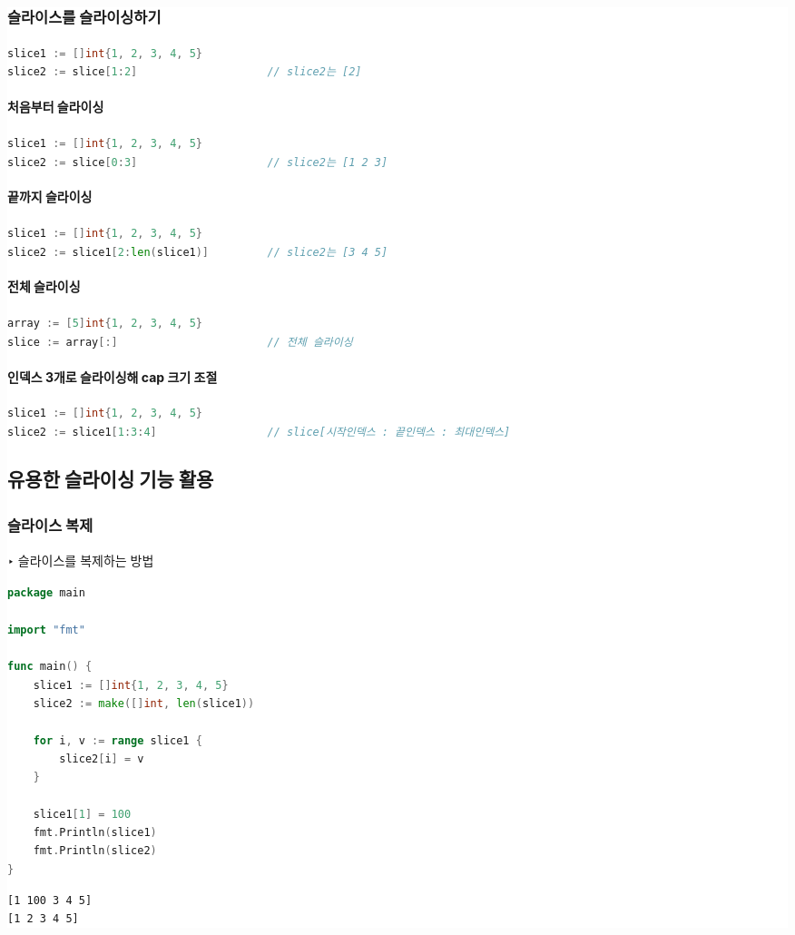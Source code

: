 ### 슬라이스를 슬라이싱하기
``` go
slice1 := []int{1, 2, 3, 4, 5}
slice2 := slice[1:2]                    // slice2는 [2]
```

#### 처음부터 슬라이싱
``` go
slice1 := []int{1, 2, 3, 4, 5}
slice2 := slice[0:3]                    // slice2는 [1 2 3]
```

#### 끝까지 슬라이싱
``` go
slice1 := []int{1, 2, 3, 4, 5}
slice2 := slice1[2:len(slice1)]         // slice2는 [3 4 5]
```

#### 전체 슬라이싱
```go
array := [5]int{1, 2, 3, 4, 5}
slice := array[:]                       // 전체 슬라이싱
```

#### 인덱스 3개로 슬라이싱해 cap 크기 조절
``` go
slice1 := []int{1, 2, 3, 4, 5}
slice2 := slice1[1:3:4]                 // slice[시작인덱스 : 끝인덱스 : 최대인덱스]
```

## 유용한 슬라이싱 기능 활용

### 슬라이스 복제
‣ 슬라이스를 복제하는 방법
``` go
package main

import "fmt"

func main() {
    slice1 := []int{1, 2, 3, 4, 5}
    slice2 := make([]int, len(slice1))

    for i, v := range slice1 {
        slice2[i] = v
    }
    
    slice1[1] = 100
    fmt.Println(slice1)
    fmt.Println(slice2)
}
```
```
[1 100 3 4 5]
[1 2 3 4 5]
```
